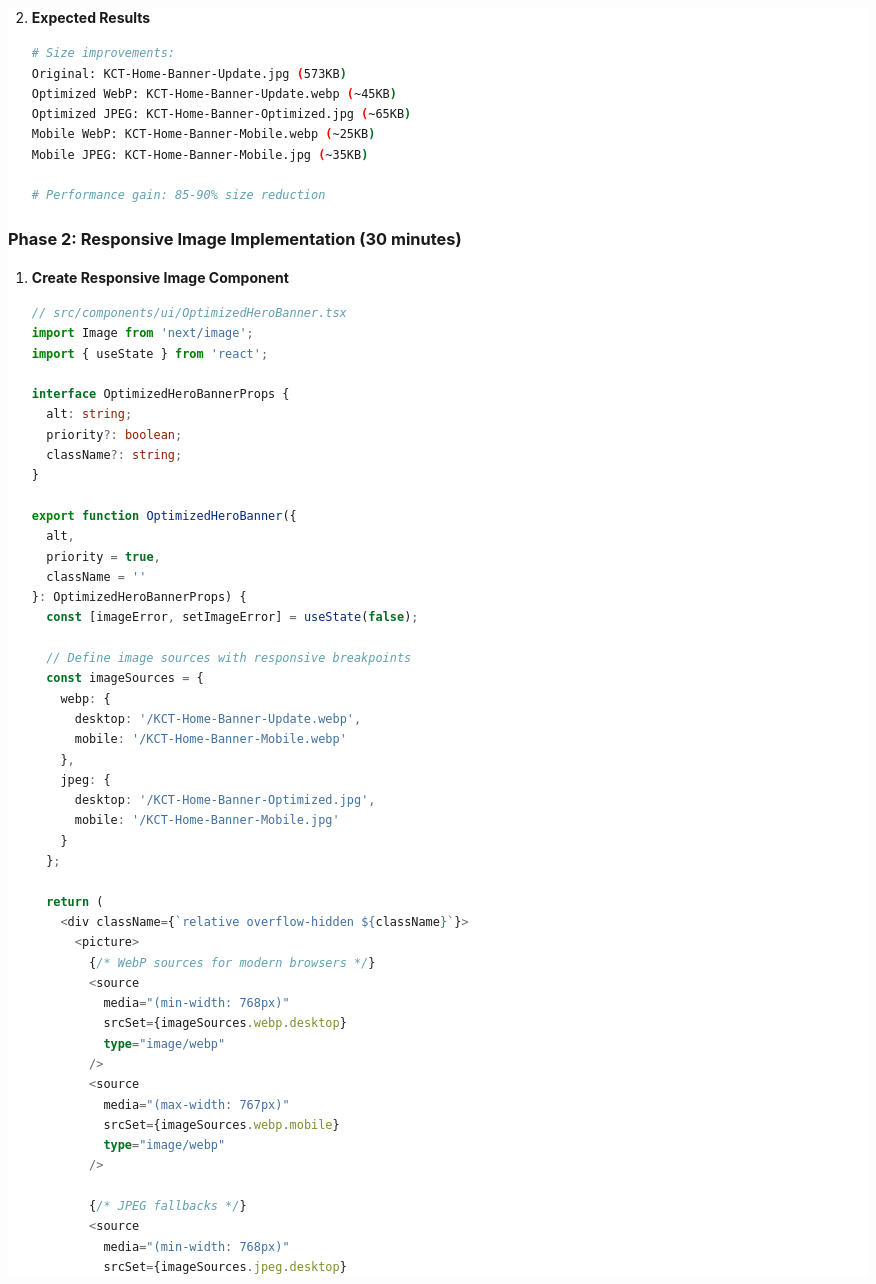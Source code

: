 2. **Expected Results**
   ```bash
   # Size improvements:
   Original: KCT-Home-Banner-Update.jpg (573KB)
   Optimized WebP: KCT-Home-Banner-Update.webp (~45KB)
   Optimized JPEG: KCT-Home-Banner-Optimized.jpg (~65KB)
   Mobile WebP: KCT-Home-Banner-Mobile.webp (~25KB)
   Mobile JPEG: KCT-Home-Banner-Mobile.jpg (~35KB)
   
   # Performance gain: 85-90% size reduction
   ```

### Phase 2: Responsive Image Implementation (30 minutes)

1. **Create Responsive Image Component**
   ```typescript
   // src/components/ui/OptimizedHeroBanner.tsx
   import Image from 'next/image';
   import { useState } from 'react';
   
   interface OptimizedHeroBannerProps {
     alt: string;
     priority?: boolean;
     className?: string;
   }
   
   export function OptimizedHeroBanner({ 
     alt, 
     priority = true, 
     className = '' 
   }: OptimizedHeroBannerProps) {
     const [imageError, setImageError] = useState(false);
   
     // Define image sources with responsive breakpoints
     const imageSources = {
       webp: {
         desktop: '/KCT-Home-Banner-Update.webp',
         mobile: '/KCT-Home-Banner-Mobile.webp'
       },
       jpeg: {
         desktop: '/KCT-Home-Banner-Optimized.jpg',
         mobile: '/KCT-Home-Banner-Mobile.jpg'
       }
     };
   
     return (
       <div className={`relative overflow-hidden ${className}`}>
         <picture>
           {/* WebP sources for modern browsers */}
           <source
             media="(min-width: 768px)"
             srcSet={imageSources.webp.desktop}
             type="image/webp"
           />
           <source
             media="(max-width: 767px)"
             srcSet={imageSources.webp.mobile}
             type="image/webp"
           />
           
           {/* JPEG fallbacks */}
           <source
             media="(min-width: 768px)"
             srcSet={imageSources.jpeg.desktop}
   ```